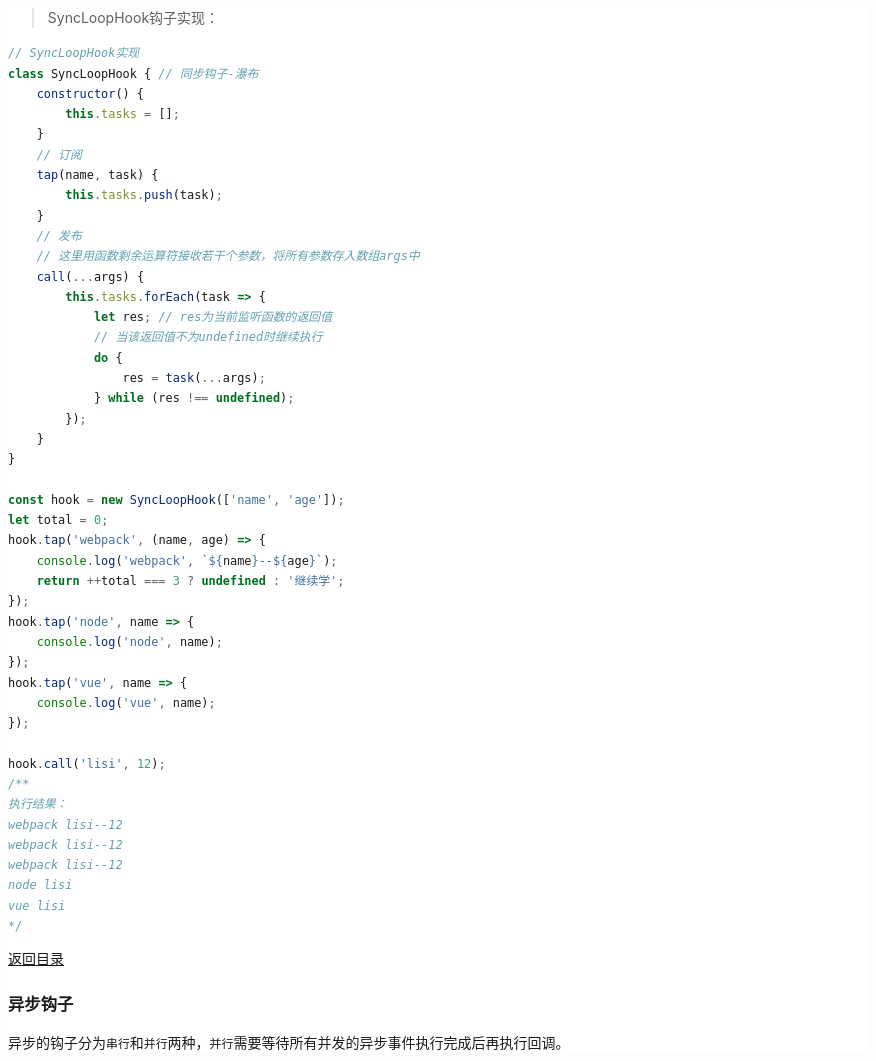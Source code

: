 ```js
```
>SyncLoopHook钩子实现：

```js
// SyncLoopHook实现
class SyncLoopHook { // 同步钩子-瀑布
    constructor() {
        this.tasks = [];
    }
    // 订阅
    tap(name, task) {
        this.tasks.push(task);
    }
    // 发布
    // 这里用函数剩余运算符接收若干个参数，将所有参数存入数组args中
    call(...args) {
        this.tasks.forEach(task => {
            let res; // res为当前监听函数的返回值
            // 当该返回值不为undefined时继续执行
            do {
                res = task(...args);
            } while (res !== undefined);
        });
    }
}

const hook = new SyncLoopHook(['name', 'age']);
let total = 0;
hook.tap('webpack', (name, age) => {
    console.log('webpack', `${name}--${age}`);
    return ++total === 3 ? undefined : '继续学';
});
hook.tap('node', name => {
    console.log('node', name);
});
hook.tap('vue', name => {
    console.log('vue', name);
});

hook.call('lisi', 12);
/**
执行结果：
webpack lisi--12
webpack lisi--12
webpack lisi--12
node lisi
vue lisi
*/
```
[返回目录](#目录)
### 异步钩子
异步的钩子分为`串行`和`并行`两种，`并行`需要等待所有并发的异步事件执行完成后再执行回调。
